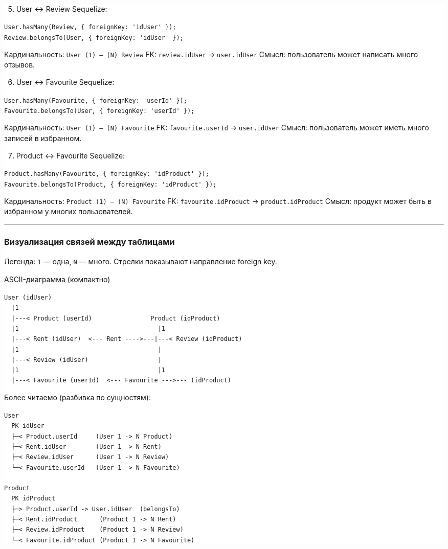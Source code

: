 5. User ↔ Review
Sequelize:
```
User.hasMany(Review, { foreignKey: 'idUser' });
Review.belongsTo(User, { foreignKey: 'idUser' });
```
Кардинальность: `User (1) — (N) Review`
FK: `review.idUser` → `user.idUser`
Смысл: пользователь может написать много отзывов.

6. User ↔ Favourite
Sequelize:
```
User.hasMany(Favourite, { foreignKey: 'userId' });
Favourite.belongsTo(User, { foreignKey: 'userId' });
```
Кардинальность: `User (1) — (N) Favourite`
FK: `favourite.userId` → `user.idUser`
Смысл: пользователь может иметь много записей в избранном.

7. Product ↔ Favourite
Sequelize:
```
Product.hasMany(Favourite, { foreignKey: 'idProduct' });
Favourite.belongsTo(Product, { foreignKey: 'idProduct' });
```
Кардинальность: `Product (1) — (N) Favourite`
FK: `favourite.idProduct` → `product.idProduct`
Смысл: продукт может быть в избранном у многих пользователей.

---

### Визуализация связей между таблицами

Легенда: `1` — одна, `N` — много. Стрелки показывают направление foreign key.

ASCII-диаграмма (компактно)
```
User (idUser)
  |1
  |---< Product (userId)                Product (idProduct)
  |1                                      |1
  |---< Rent (idUser)  <--- Rent ---->---|---< Review (idProduct)
  |1                                      |
  |---< Review (idUser)                   |
  |1                                      |1
  |---< Favourite (userId)  <--- Favourite --->--- (idProduct)
```

Более читаемо (разбивка по сущностям):

```
User
  PK idUser
  ├─< Product.userId     (User 1 -> N Product)
  ├─< Rent.idUser        (User 1 -> N Rent)
  ├─< Review.idUser      (User 1 -> N Review)
  └─< Favourite.userId   (User 1 -> N Favourite)

Product
  PK idProduct
  ├─> Product.userId -> User.idUser  (belongsTo)
  ├─< Rent.idProduct      (Product 1 -> N Rent)
  ├─< Review.idProduct    (Product 1 -> N Review)
  └─< Favourite.idProduct (Product 1 -> N Favourite)
```
